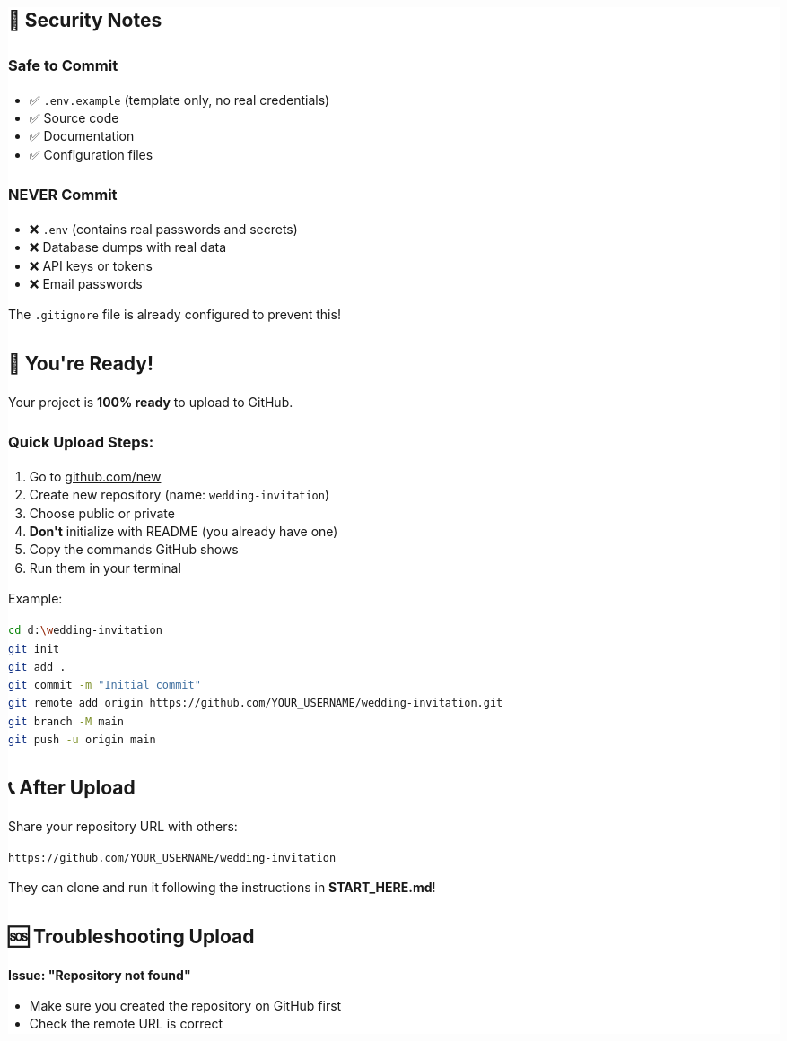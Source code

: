 ## 🔐 Security Notes

### Safe to Commit
- ✅ `.env.example` (template only, no real credentials)
- ✅ Source code
- ✅ Documentation
- ✅ Configuration files

### NEVER Commit
- ❌ `.env` (contains real passwords and secrets)
- ❌ Database dumps with real data
- ❌ API keys or tokens
- ❌ Email passwords

The `.gitignore` file is already configured to prevent this!

## 🎉 You're Ready!

Your project is **100% ready** to upload to GitHub. 

### Quick Upload Steps:
1. Go to [github.com/new](https://github.com/new)
2. Create new repository (name: `wedding-invitation`)
3. Choose public or private
4. **Don't** initialize with README (you already have one)
5. Copy the commands GitHub shows
6. Run them in your terminal

Example:
```bash
cd d:\wedding-invitation
git init
git add .
git commit -m "Initial commit"
git remote add origin https://github.com/YOUR_USERNAME/wedding-invitation.git
git branch -M main
git push -u origin main
```

## 📞 After Upload

Share your repository URL with others:
```
https://github.com/YOUR_USERNAME/wedding-invitation
```

They can clone and run it following the instructions in **START_HERE.md**!

## 🆘 Troubleshooting Upload

**Issue: "Repository not found"**
- Make sure you created the repository on GitHub first
- Check the remote URL is correct
